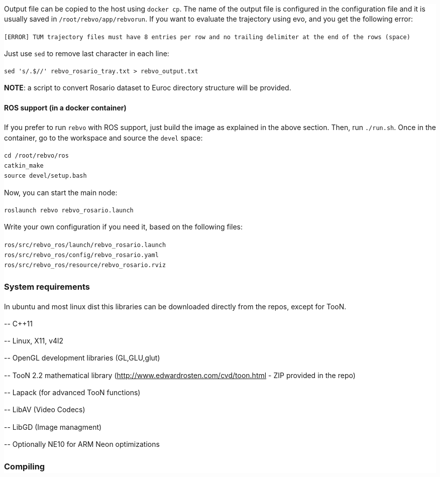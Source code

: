 Output file can be copied to the host using `docker cp`. The name of the output file is configured in the configuration file and it is usually saved in `/root/rebvo/app/rebvorun`. 
If you want to evaluate the trajectory using evo, and you get the following error:
```
[ERROR] TUM trajectory files must have 8 entries per row and no trailing delimiter at the end of the rows (space)
```
Just use `sed` to remove last character in each line:
```
sed 's/.$//' rebvo_rosario_tray.txt > rebvo_output.txt
```

**NOTE**: a script to convert Rosario dataset to Euroc directory structure will be provided.
#### ROS support (in a docker container)
If you prefer to run `rebvo` with ROS support, just build the image as explained in the above section.
Then, run `./run.sh`. Once in the container, go to the workspace and source the `devel` space:
```
cd /root/rebvo/ros
catkin_make
source devel/setup.bash
```
Now, you can start the main node:
```
roslaunch rebvo rebvo_rosario.launch
```
Write your own configuration if you need it, based on the following files:
```
ros/src/rebvo_ros/launch/rebvo_rosario.launch
ros/src/rebvo_ros/config/rebvo_rosario.yaml
ros/src/rebvo_ros/resource/rebvo_rosario.rviz
```

### System requirements

In ubuntu and most linux dist this libraries can be downloaded directly from the
 repos, except for TooN.

-- C++11

-- Linux, X11, v4l2

-- OpenGL development libraries (GL,GLU,glut)

-- TooN 2.2 mathematical library (http://www.edwardrosten.com/cvd/toon.html - ZIP provided in the repo)

-- Lapack (for advanced TooN functions)

-- LibAV (Video Codecs)

-- LibGD (Image managment)

-- Optionally NE10 for ARM Neon optimizations

### Compiling
